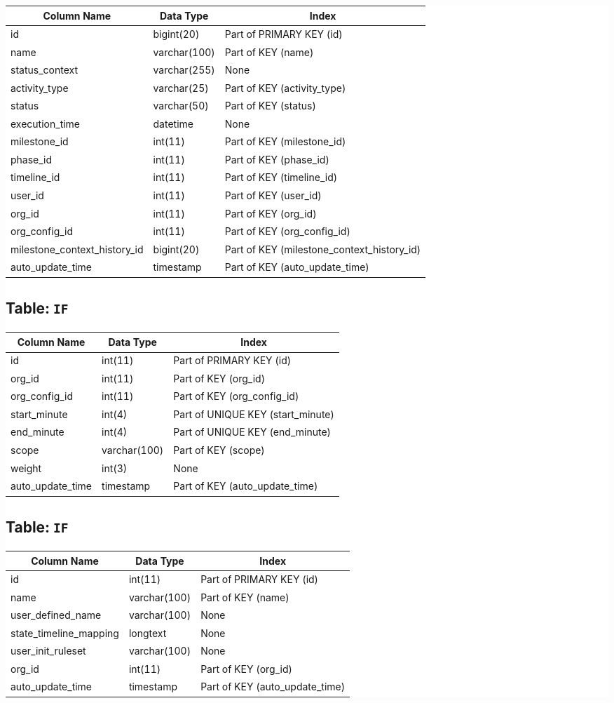 | Column Name                     | Data Type    | Index                                         |
| ------------------------------- | ------------ | --------------------------------------------- |
| id                              | bigint(20)   | Part of PRIMARY KEY (id)                      |
| name                            | varchar(100) | Part of KEY (name)                            |
| status\_context                 | varchar(255) | None                                          |
| activity\_type                  | varchar(25)  | Part of KEY (activity\_type)                  |
| status                          | varchar(50)  | Part of KEY (status)                          |
| execution\_time                 | datetime     | None                                          |
| milestone\_id                   | int(11)      | Part of KEY (milestone\_id)                   |
| phase\_id                       | int(11)      | Part of KEY (phase\_id)                       |
| timeline\_id                    | int(11)      | Part of KEY (timeline\_id)                    |
| user\_id                        | int(11)      | Part of KEY (user\_id)                        |
| org\_id                         | int(11)      | Part of KEY (org\_id)                         |
| org\_config\_id                 | int(11)      | Part of KEY (org\_config\_id)                 |
| milestone\_context\_history\_id | bigint(20)   | Part of KEY (milestone\_context\_history\_id) |
| auto\_update\_time              | timestamp    | Part of KEY (auto\_update\_time)              |

## Table: `IF`

| Column Name        | Data Type    | Index                              |
| ------------------ | ------------ | ---------------------------------- |
| id                 | int(11)      | Part of PRIMARY KEY (id)           |
| org\_id            | int(11)      | Part of KEY (org\_id)              |
| org\_config\_id    | int(11)      | Part of KEY (org\_config\_id)      |
| start\_minute      | int(4)       | Part of UNIQUE KEY (start\_minute) |
| end\_minute        | int(4)       | Part of UNIQUE KEY (end\_minute)   |
| scope              | varchar(100) | Part of KEY (scope)                |
| weight             | int(3)       | None                               |
| auto\_update\_time | timestamp    | Part of KEY (auto\_update\_time)   |

## Table: `IF`

| Column Name              | Data Type    | Index                            |
| ------------------------ | ------------ | -------------------------------- |
| id                       | int(11)      | Part of PRIMARY KEY (id)         |
| name                     | varchar(100) | Part of KEY (name)               |
| user\_defined\_name      | varchar(100) | None                             |
| state\_timeline\_mapping | longtext     | None                             |
| user\_init\_ruleset      | varchar(100) | None                             |
| org\_id                  | int(11)      | Part of KEY (org\_id)            |
| auto\_update\_time       | timestamp    | Part of KEY (auto\_update\_time) |
